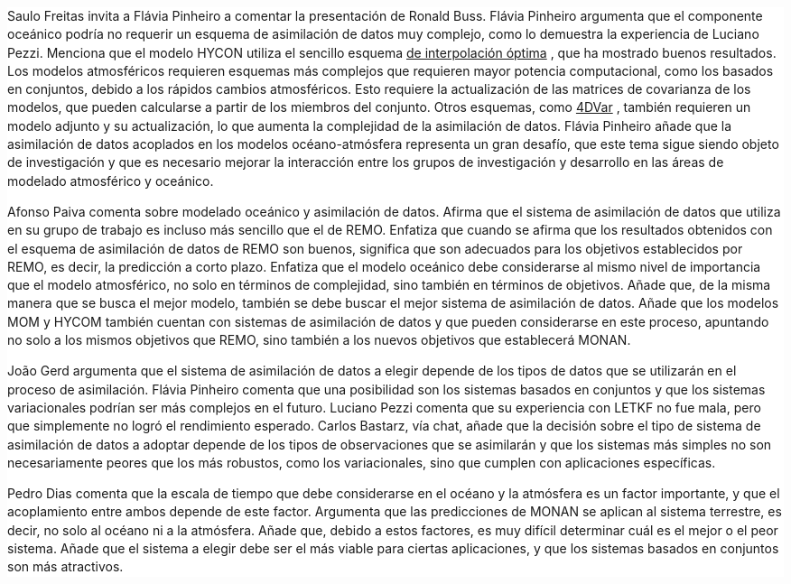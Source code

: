 Saulo Freitas invita a Flávia Pinheiro a comentar la presentación de
Ronald Buss. Flávia Pinheiro argumenta que el componente oceánico podría
no requerir un esquema de asimilación de datos muy complejo, como lo
demuestra la experiencia de Luciano Pezzi. Menciona que el modelo HYCON
utiliza el sencillo esquema [de interpolación
óptima](https://translate.google.com/website?sl=pt&tl=es&hl=pt-BR&client=webapp&u=https://glossary.ametsoc.org/wiki/Optimum_interpolation)
, que ha mostrado buenos resultados. Los modelos atmosféricos requieren
esquemas más complejos que requieren mayor potencia computacional, como
los basados ​​en conjuntos, debido a los rápidos cambios atmosféricos.
Esto requiere la actualización de las matrices de covarianza de los
modelos, que pueden calcularse a partir de los miembros del conjunto.
Otros esquemas, como
[4DVar](https://translate.google.com/website?sl=pt&tl=es&hl=pt-BR&client=webapp&u=https://www.ecmwf.int/sites/default/files/elibrary/2003/11805-variational-data-assimiltion-theory-and-overview.pdf)
, también requieren un modelo adjunto y su actualización, lo que aumenta
la complejidad de la asimilación de datos. Flávia Pinheiro añade que la
asimilación de datos acoplados en los modelos océano-atmósfera
representa un gran desafío, que este tema sigue siendo objeto de
investigación y que es necesario mejorar la interacción entre los grupos
de investigación y desarrollo en las áreas de modelado atmosférico y
oceánico.

Afonso Paiva comenta sobre modelado oceánico y asimilación de datos.
Afirma que el sistema de asimilación de datos que utiliza en su grupo de
trabajo es incluso más sencillo que el de REMO. Enfatiza que cuando se
afirma que los resultados obtenidos con el esquema de asimilación de
datos de REMO son buenos, significa que son adecuados para los objetivos
establecidos por REMO, es decir, la predicción a corto plazo. Enfatiza
que el modelo oceánico debe considerarse al mismo nivel de importancia
que el modelo atmosférico, no solo en términos de complejidad, sino
también en términos de objetivos. Añade que, de la misma manera que se
busca el mejor modelo, también se debe buscar el mejor sistema de
asimilación de datos. Añade que los modelos MOM y HYCOM también cuentan
con sistemas de asimilación de datos y que pueden considerarse en este
proceso, apuntando no solo a los mismos objetivos que REMO, sino también
a los nuevos objetivos que establecerá MONAN.

João Gerd argumenta que el sistema de asimilación de datos a elegir
depende de los tipos de datos que se utilizarán en el proceso de
asimilación. Flávia Pinheiro comenta que una posibilidad son los
sistemas basados ​​en conjuntos y que los sistemas variacionales podrían
ser más complejos en el futuro. Luciano Pezzi comenta que su experiencia
con LETKF no fue mala, pero que simplemente no logró el rendimiento
esperado. Carlos Bastarz, vía chat, añade que la decisión sobre el tipo
de sistema de asimilación de datos a adoptar depende de los tipos de
observaciones que se asimilarán y que los sistemas más simples no son
necesariamente peores que los más robustos, como los variacionales, sino
que cumplen con aplicaciones específicas.

Pedro Dias comenta que la escala de tiempo que debe considerarse en el
océano y la atmósfera es un factor importante, y que el acoplamiento
entre ambos depende de este factor. Argumenta que las predicciones de
MONAN se aplican al sistema terrestre, es decir, no solo al océano ni a
la atmósfera. Añade que, debido a estos factores, es muy difícil
determinar cuál es el mejor o el peor sistema. Añade que el sistema a
elegir debe ser el más viable para ciertas aplicaciones, y que los
sistemas basados ​​en conjuntos son más atractivos.
